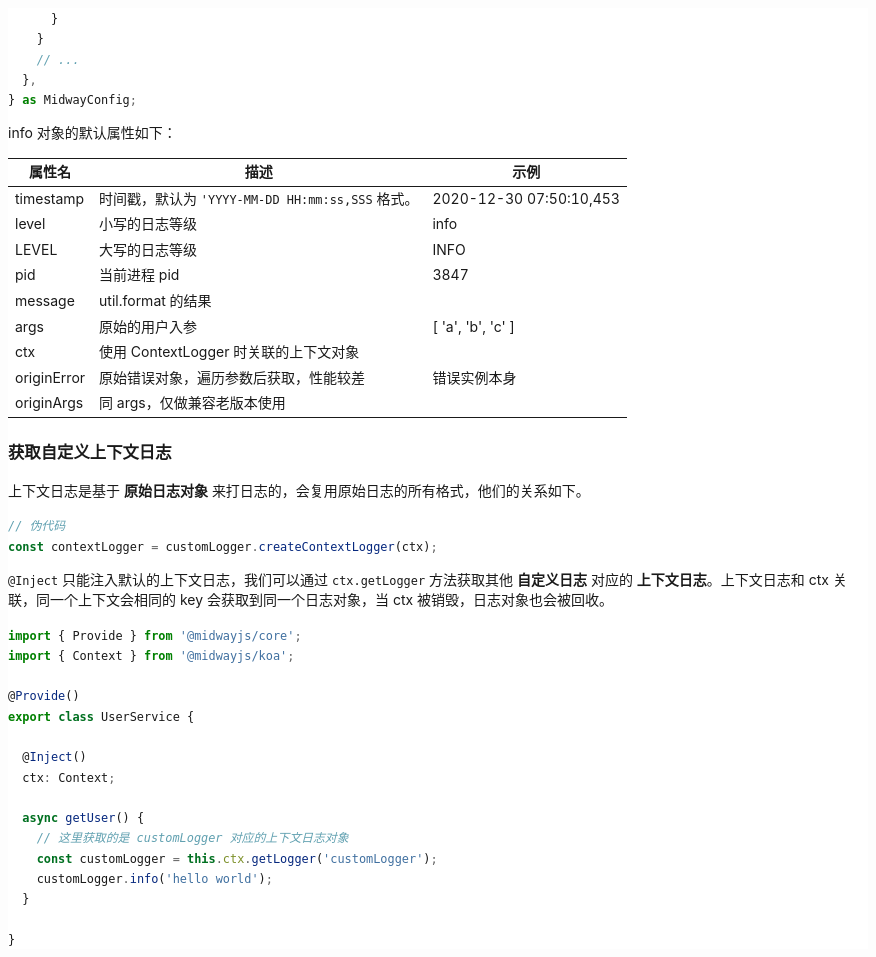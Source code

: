 ```typescript
      }
    }
    // ...
  },
} as MidwayConfig;
```

info 对象的默认属性如下：

| **属性名**  | **描述**                                         | **示例**                |
| ----------- | ------------------------------------------------ | ----------------------- |
| timestamp   | 时间戳，默认为 `'YYYY-MM-DD HH:mm:ss,SSS` 格式。 | 2020-12-30 07:50:10,453 |
| level       | 小写的日志等级                                   | info                    |
| LEVEL       | 大写的日志等级                                   | INFO                    |
| pid         | 当前进程 pid                                     | 3847                    |
| message     | util.format 的结果                               |                         |
| args        | 原始的用户入参                                   | [ 'a', 'b', 'c' ]       |
| ctx         | 使用 ContextLogger 时关联的上下文对象            |                         |
| originError | 原始错误对象，遍历参数后获取，性能较差           | 错误实例本身            |
| originArgs  | 同 args，仅做兼容老版本使用                      |                         |



### 获取自定义上下文日志

上下文日志是基于 **原始日志对象** 来打日志的，会复用原始日志的所有格式，他们的关系如下。

```typescript
// 伪代码
const contextLogger = customLogger.createContextLogger(ctx);
```

`@Inject` 只能注入默认的上下文日志，我们可以通过 `ctx.getLogger` 方法获取其他 **自定义日志** 对应的 **上下文日志**。上下文日志和 ctx 关联，同一个上下文会相同的 key 会获取到同一个日志对象，当 ctx 被销毁，日志对象也会被回收。

```typescript
import { Provide } from '@midwayjs/core';
import { Context } from '@midwayjs/koa';

@Provide()
export class UserService {

  @Inject()
  ctx: Context;

  async getUser() {
    // 这里获取的是 customLogger 对应的上下文日志对象
    const customLogger = this.ctx.getLogger('customLogger');
  	customLogger.info('hello world');
  }

}
```
